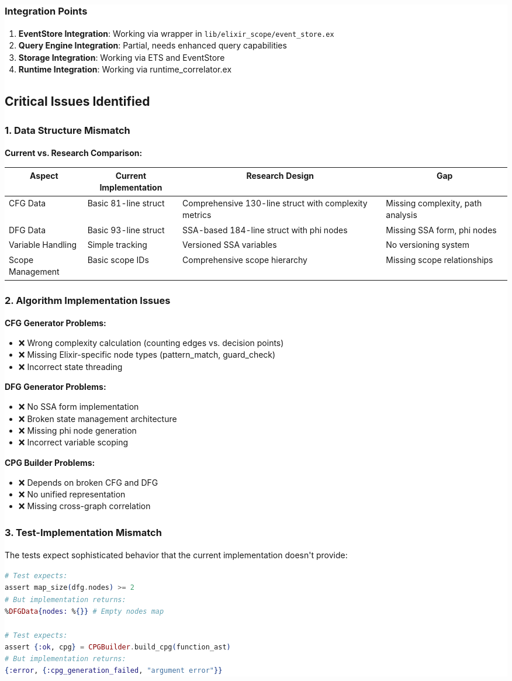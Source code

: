 ### Integration Points

1. **EventStore Integration**: Working via wrapper in `lib/elixir_scope/event_store.ex`
2. **Query Engine Integration**: Partial, needs enhanced query capabilities
3. **Storage Integration**: Working via ETS and EventStore
4. **Runtime Integration**: Working via runtime_correlator.ex

## Critical Issues Identified

### 1. Data Structure Mismatch

**Current vs. Research Comparison:**

| Aspect | Current Implementation | Research Design | Gap |
|--------|----------------------|-----------------|-----|
| CFG Data | Basic 81-line struct | Comprehensive 130-line struct with complexity metrics | Missing complexity, path analysis |
| DFG Data | Basic 93-line struct | SSA-based 184-line struct with phi nodes | Missing SSA form, phi nodes |
| Variable Handling | Simple tracking | Versioned SSA variables | No versioning system |
| Scope Management | Basic scope IDs | Comprehensive scope hierarchy | Missing scope relationships |

### 2. Algorithm Implementation Issues

**CFG Generator Problems:**
- ❌ Wrong complexity calculation (counting edges vs. decision points)
- ❌ Missing Elixir-specific node types (pattern_match, guard_check)
- ❌ Incorrect state threading

**DFG Generator Problems:**
- ❌ No SSA form implementation
- ❌ Broken state management architecture
- ❌ Missing phi node generation
- ❌ Incorrect variable scoping

**CPG Builder Problems:**
- ❌ Depends on broken CFG and DFG
- ❌ No unified representation
- ❌ Missing cross-graph correlation

### 3. Test-Implementation Mismatch

The tests expect sophisticated behavior that the current implementation doesn't provide:

```elixir
# Test expects:
assert map_size(dfg.nodes) >= 2
# But implementation returns:
%DFGData{nodes: %{}} # Empty nodes map

# Test expects:
assert {:ok, cpg} = CPGBuilder.build_cpg(function_ast)
# But implementation returns:
{:error, {:cpg_generation_failed, "argument error"}}
```
